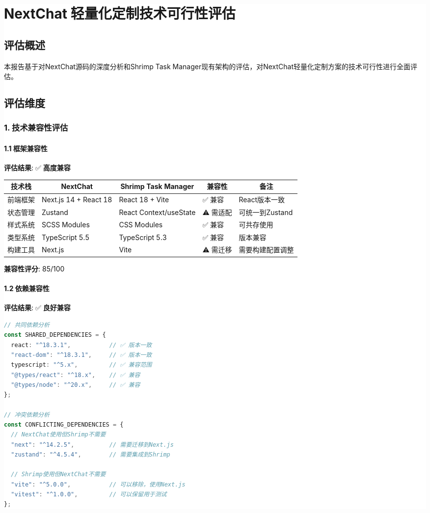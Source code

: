 # NextChat 轻量化定制技术可行性评估

## 评估概述

本报告基于对NextChat源码的深度分析和Shrimp Task Manager现有架构的评估，对NextChat轻量化定制方案的技术可行性进行全面评估。

## 评估维度

### 1. 技术兼容性评估

#### 1.1 框架兼容性
**评估结果**: ✅ **高度兼容**

| 技术栈 | NextChat | Shrimp Task Manager | 兼容性 | 备注 |
|--------|----------|---------------------|--------|------|
| 前端框架 | Next.js 14 + React 18 | React 18 + Vite | ✅ 兼容 | React版本一致 |
| 状态管理 | Zustand | React Context/useState | ⚠️ 需适配 | 可统一到Zustand |
| 样式系统 | SCSS Modules | CSS Modules | ✅ 兼容 | 可共存使用 |
| 类型系统 | TypeScript 5.5 | TypeScript 5.3 | ✅ 兼容 | 版本兼容 |
| 构建工具 | Next.js | Vite | ⚠️ 需迁移 | 需要构建配置调整 |

**兼容性评分**: 85/100

#### 1.2 依赖兼容性
**评估结果**: ✅ **良好兼容**

```typescript
// 共同依赖分析
const SHARED_DEPENDENCIES = {
  react: "^18.3.1",           // ✅ 版本一致
  "react-dom": "^18.3.1",     // ✅ 版本一致
  typescript: "^5.x",         // ✅ 兼容范围
  "@types/react": "^18.x",    // ✅ 兼容
  "@types/node": "^20.x",     // ✅ 兼容
};

// 冲突依赖分析
const CONFLICTING_DEPENDENCIES = {
  // NextChat使用但Shrimp不需要
  "next": "^14.2.5",          // 需要迁移到Next.js
  "zustand": "^4.5.4",        // 需要集成到Shrimp
  
  // Shrimp使用但NextChat不需要
  "vite": "^5.0.0",           // 可以移除，使用Next.js
  "vitest": "^1.0.0",         // 可以保留用于测试
};
```
